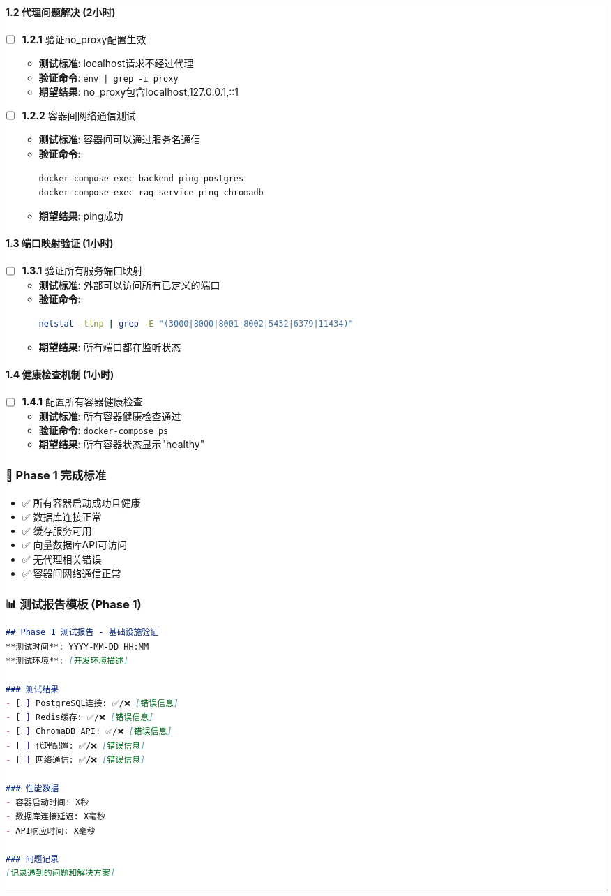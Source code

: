 #### 1.2 代理问题解决 (2小时)
- [ ] **1.2.1** 验证no_proxy配置生效
  - **测试标准**: localhost请求不经过代理
  - **验证命令**: `env | grep -i proxy`
  - **期望结果**: no_proxy包含localhost,127.0.0.1,::1

- [ ] **1.2.2** 容器间网络通信测试
  - **测试标准**: 容器间可以通过服务名通信
  - **验证命令**:
    ```bash
    docker-compose exec backend ping postgres
    docker-compose exec rag-service ping chromadb
    ```
  - **期望结果**: ping成功

#### 1.3 端口映射验证 (1小时)
- [ ] **1.3.1** 验证所有服务端口映射
  - **测试标准**: 外部可以访问所有已定义的端口
  - **验证命令**:
    ```bash
    netstat -tlnp | grep -E "(3000|8000|8001|8002|5432|6379|11434)"
    ```
  - **期望结果**: 所有端口都在监听状态

#### 1.4 健康检查机制 (1小时)
- [ ] **1.4.1** 配置所有容器健康检查
  - **测试标准**: 所有容器健康检查通过
  - **验证命令**: `docker-compose ps`
  - **期望结果**: 所有容器状态显示"healthy"

### 🎯 Phase 1 完成标准
- ✅ 所有容器启动成功且健康
- ✅ 数据库连接正常
- ✅ 缓存服务可用
- ✅ 向量数据库API可访问
- ✅ 无代理相关错误
- ✅ 容器间网络通信正常

### 📊 测试报告模板 (Phase 1)
```markdown
## Phase 1 测试报告 - 基础设施验证
**测试时间**: YYYY-MM-DD HH:MM
**测试环境**: [开发环境描述]

### 测试结果
- [ ] PostgreSQL连接: ✅/❌ [错误信息]
- [ ] Redis缓存: ✅/❌ [错误信息]
- [ ] ChromaDB API: ✅/❌ [错误信息]
- [ ] 代理配置: ✅/❌ [错误信息]
- [ ] 网络通信: ✅/❌ [错误信息]

### 性能数据
- 容器启动时间: X秒
- 数据库连接延迟: X毫秒
- API响应时间: X毫秒

### 问题记录
[记录遇到的问题和解决方案]
```

---